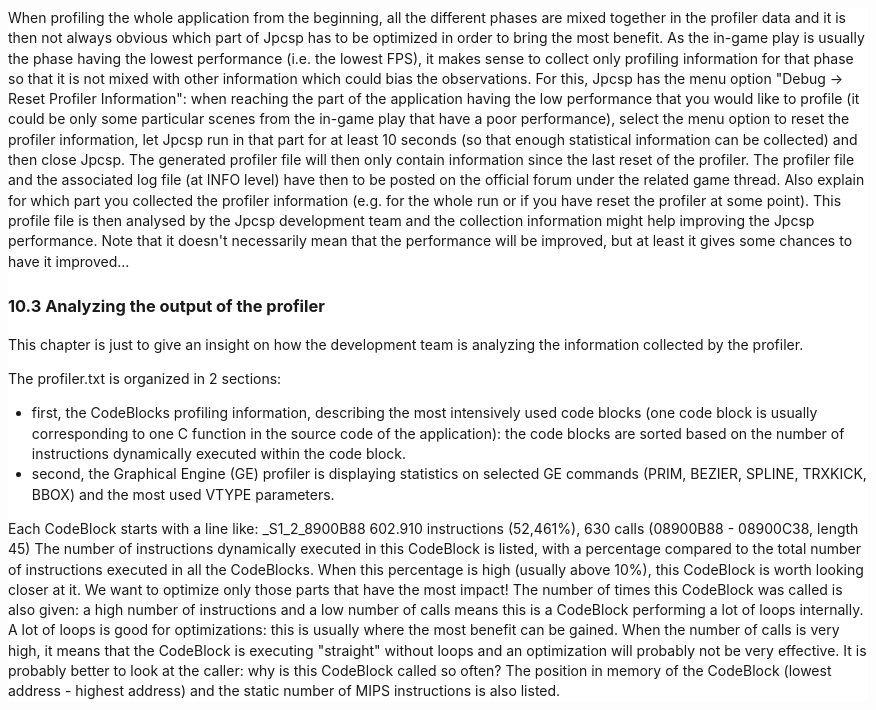 When profiling the whole application from the beginning, all the different
phases are mixed together in the profiler data and it is then not always
obvious which part of Jpcsp has to be optimized in order to bring the most
benefit. As the in-game play is usually the phase having the lowest performance
(i.e. the lowest FPS), it makes sense to collect only profiling information
for that phase so that it is not mixed with other information which could
bias the observations. For this, Jpcsp has the menu option
"Debug -> Reset Profiler Information": when reaching the part of the application
having the low performance that you would like to profile (it could be only
some particular scenes from the in-game play that have a poor performance),
select the menu option to reset the profiler information, let Jpcsp run in that
part for at least 10 seconds (so that enough statistical information can be
collected) and then close Jpcsp. The generated profiler file will then only
contain information since the last reset of the profiler.
The profiler file and the associated log file (at INFO level) have then to be
posted on the official forum under the related game thread. Also explain for
which part you collected the profiler information (e.g. for the whole run
or if you have reset the profiler at some point).
This profile file is then analysed by the Jpcsp development team and
the collection information might help improving the Jpcsp performance.
Note that it doesn't necessarily mean that the performance will be
improved, but at least it gives some chances to have it improved...


### 10.3 Analyzing the output of the profiler

This chapter is just to give an insight on how the development team is analyzing the
information collected by the profiler.

The profiler.txt is organized in 2 sections:
- first, the CodeBlocks profiling information, describing the most intensively
  used code blocks (one code block is usually corresponding to one C function
  in the source code of the application): the code blocks are sorted based on
  the number of instructions dynamically executed within the code block.
- second, the Graphical Engine (GE) profiler is displaying statistics on
  selected GE commands (PRIM, BEZIER, SPLINE, TRXKICK, BBOX) and the most
  used VTYPE parameters.

Each CodeBlock starts with a line like:
	_S1_2_8900B88 602.910 instructions (52,461%), 630 calls (08900B88 - 08900C38, length 45)
The number of instructions dynamically executed in this CodeBlock is listed, with
a percentage compared to the total number of instructions executed in all the CodeBlocks.
When this percentage is high (usually above 10%), this CodeBlock is worth looking closer at it.
We want to optimize only those parts that have the most impact!
The number of times this CodeBlock was called is also given: a high number of instructions and
a low number of calls means this is a CodeBlock performing a lot of loops internally.
A lot of loops is good for optimizations: this is usually where the most benefit can be gained.
When the number of calls is very high, it means that the CodeBlock is executing "straight"
without loops and an optimization will probably not be very effective. It is probably
better to look at the caller: why is this CodeBlock called so often?
The position in memory of the CodeBlock (lowest address - highest address) and the static number of
MIPS instructions is also listed.
